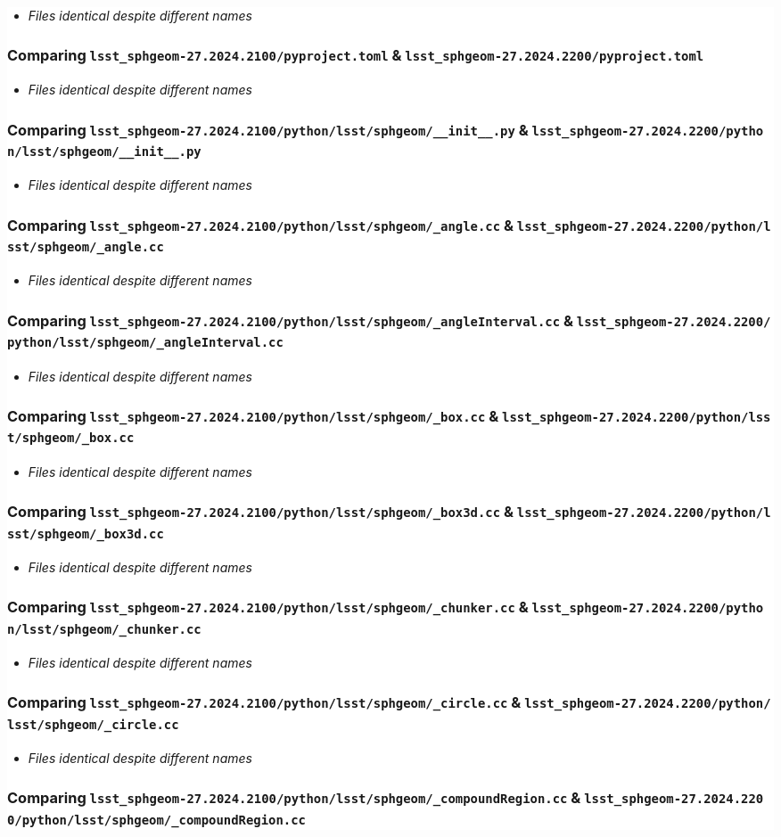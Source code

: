  * *Files identical despite different names*

### Comparing `lsst_sphgeom-27.2024.2100/pyproject.toml` & `lsst_sphgeom-27.2024.2200/pyproject.toml`

 * *Files identical despite different names*

### Comparing `lsst_sphgeom-27.2024.2100/python/lsst/sphgeom/__init__.py` & `lsst_sphgeom-27.2024.2200/python/lsst/sphgeom/__init__.py`

 * *Files identical despite different names*

### Comparing `lsst_sphgeom-27.2024.2100/python/lsst/sphgeom/_angle.cc` & `lsst_sphgeom-27.2024.2200/python/lsst/sphgeom/_angle.cc`

 * *Files identical despite different names*

### Comparing `lsst_sphgeom-27.2024.2100/python/lsst/sphgeom/_angleInterval.cc` & `lsst_sphgeom-27.2024.2200/python/lsst/sphgeom/_angleInterval.cc`

 * *Files identical despite different names*

### Comparing `lsst_sphgeom-27.2024.2100/python/lsst/sphgeom/_box.cc` & `lsst_sphgeom-27.2024.2200/python/lsst/sphgeom/_box.cc`

 * *Files identical despite different names*

### Comparing `lsst_sphgeom-27.2024.2100/python/lsst/sphgeom/_box3d.cc` & `lsst_sphgeom-27.2024.2200/python/lsst/sphgeom/_box3d.cc`

 * *Files identical despite different names*

### Comparing `lsst_sphgeom-27.2024.2100/python/lsst/sphgeom/_chunker.cc` & `lsst_sphgeom-27.2024.2200/python/lsst/sphgeom/_chunker.cc`

 * *Files identical despite different names*

### Comparing `lsst_sphgeom-27.2024.2100/python/lsst/sphgeom/_circle.cc` & `lsst_sphgeom-27.2024.2200/python/lsst/sphgeom/_circle.cc`

 * *Files identical despite different names*

### Comparing `lsst_sphgeom-27.2024.2100/python/lsst/sphgeom/_compoundRegion.cc` & `lsst_sphgeom-27.2024.2200/python/lsst/sphgeom/_compoundRegion.cc`
